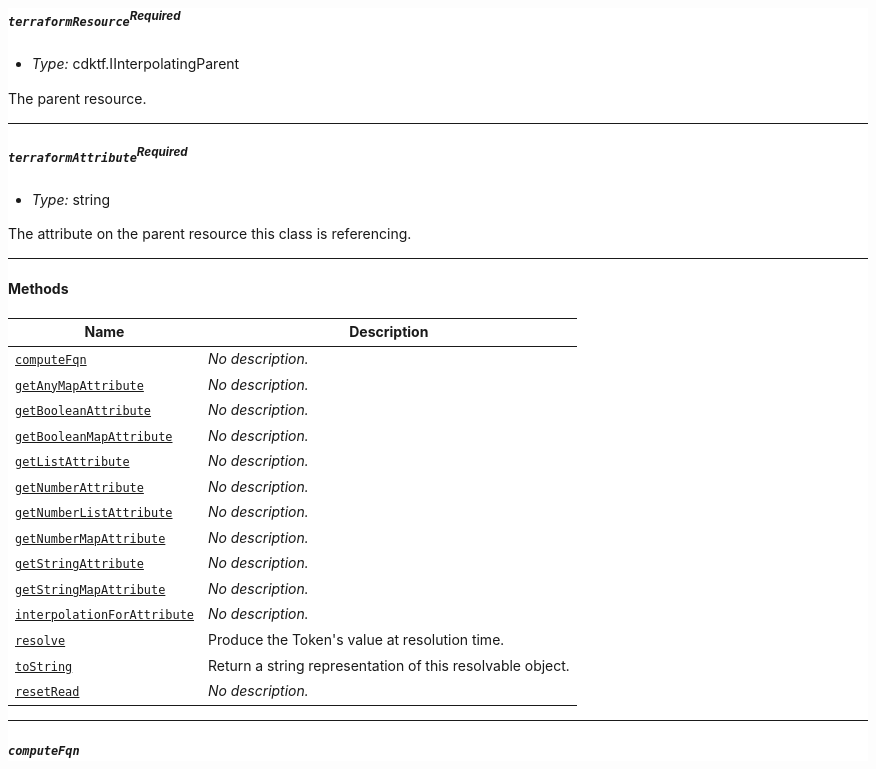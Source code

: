 
##### `terraformResource`<sup>Required</sup> <a name="terraformResource" id="@cdktf/provider-azurerm.dataAzurermMssqlElasticpool.DataAzurermMssqlElasticpoolTimeoutsOutputReference.Initializer.parameter.terraformResource"></a>

- *Type:* cdktf.IInterpolatingParent

The parent resource.

---

##### `terraformAttribute`<sup>Required</sup> <a name="terraformAttribute" id="@cdktf/provider-azurerm.dataAzurermMssqlElasticpool.DataAzurermMssqlElasticpoolTimeoutsOutputReference.Initializer.parameter.terraformAttribute"></a>

- *Type:* string

The attribute on the parent resource this class is referencing.

---

#### Methods <a name="Methods" id="Methods"></a>

| **Name** | **Description** |
| --- | --- |
| <code><a href="#@cdktf/provider-azurerm.dataAzurermMssqlElasticpool.DataAzurermMssqlElasticpoolTimeoutsOutputReference.computeFqn">computeFqn</a></code> | *No description.* |
| <code><a href="#@cdktf/provider-azurerm.dataAzurermMssqlElasticpool.DataAzurermMssqlElasticpoolTimeoutsOutputReference.getAnyMapAttribute">getAnyMapAttribute</a></code> | *No description.* |
| <code><a href="#@cdktf/provider-azurerm.dataAzurermMssqlElasticpool.DataAzurermMssqlElasticpoolTimeoutsOutputReference.getBooleanAttribute">getBooleanAttribute</a></code> | *No description.* |
| <code><a href="#@cdktf/provider-azurerm.dataAzurermMssqlElasticpool.DataAzurermMssqlElasticpoolTimeoutsOutputReference.getBooleanMapAttribute">getBooleanMapAttribute</a></code> | *No description.* |
| <code><a href="#@cdktf/provider-azurerm.dataAzurermMssqlElasticpool.DataAzurermMssqlElasticpoolTimeoutsOutputReference.getListAttribute">getListAttribute</a></code> | *No description.* |
| <code><a href="#@cdktf/provider-azurerm.dataAzurermMssqlElasticpool.DataAzurermMssqlElasticpoolTimeoutsOutputReference.getNumberAttribute">getNumberAttribute</a></code> | *No description.* |
| <code><a href="#@cdktf/provider-azurerm.dataAzurermMssqlElasticpool.DataAzurermMssqlElasticpoolTimeoutsOutputReference.getNumberListAttribute">getNumberListAttribute</a></code> | *No description.* |
| <code><a href="#@cdktf/provider-azurerm.dataAzurermMssqlElasticpool.DataAzurermMssqlElasticpoolTimeoutsOutputReference.getNumberMapAttribute">getNumberMapAttribute</a></code> | *No description.* |
| <code><a href="#@cdktf/provider-azurerm.dataAzurermMssqlElasticpool.DataAzurermMssqlElasticpoolTimeoutsOutputReference.getStringAttribute">getStringAttribute</a></code> | *No description.* |
| <code><a href="#@cdktf/provider-azurerm.dataAzurermMssqlElasticpool.DataAzurermMssqlElasticpoolTimeoutsOutputReference.getStringMapAttribute">getStringMapAttribute</a></code> | *No description.* |
| <code><a href="#@cdktf/provider-azurerm.dataAzurermMssqlElasticpool.DataAzurermMssqlElasticpoolTimeoutsOutputReference.interpolationForAttribute">interpolationForAttribute</a></code> | *No description.* |
| <code><a href="#@cdktf/provider-azurerm.dataAzurermMssqlElasticpool.DataAzurermMssqlElasticpoolTimeoutsOutputReference.resolve">resolve</a></code> | Produce the Token's value at resolution time. |
| <code><a href="#@cdktf/provider-azurerm.dataAzurermMssqlElasticpool.DataAzurermMssqlElasticpoolTimeoutsOutputReference.toString">toString</a></code> | Return a string representation of this resolvable object. |
| <code><a href="#@cdktf/provider-azurerm.dataAzurermMssqlElasticpool.DataAzurermMssqlElasticpoolTimeoutsOutputReference.resetRead">resetRead</a></code> | *No description.* |

---

##### `computeFqn` <a name="computeFqn" id="@cdktf/provider-azurerm.dataAzurermMssqlElasticpool.DataAzurermMssqlElasticpoolTimeoutsOutputReference.computeFqn"></a>
